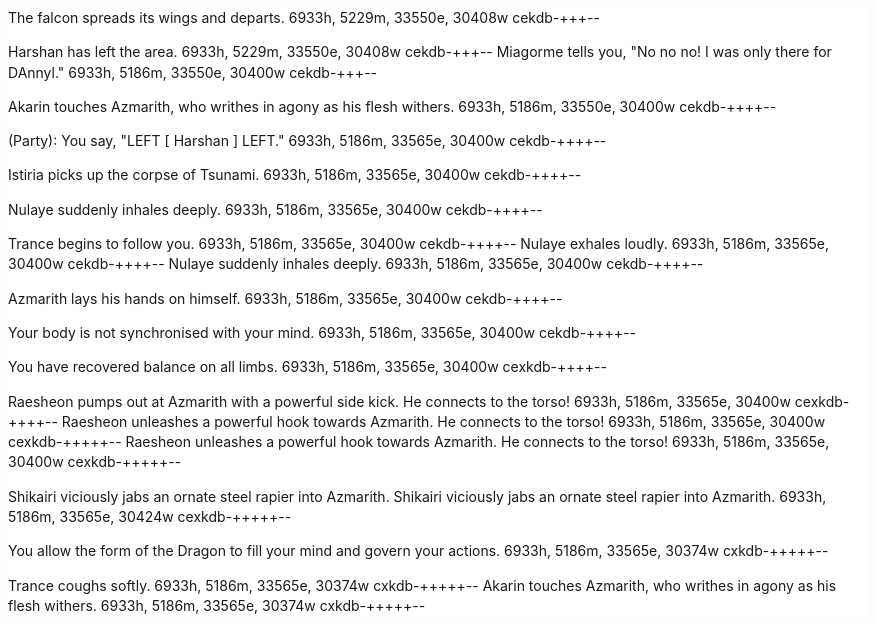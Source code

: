 The falcon spreads its wings and departs.
6933h, 5229m, 33550e, 30408w cekdb-+++--

Harshan has left the area.
6933h, 5229m, 33550e, 30408w cekdb-+++--
Miagorme tells you, "No no no! I was only there for DAnnyl."
6933h, 5186m, 33550e, 30400w cekdb-+++--

Akarin touches Azmarith, who writhes in agony as his flesh withers.
6933h, 5186m, 33550e, 30400w cekdb-++++--

(Party): You say, "LEFT [ Harshan ] LEFT."
6933h, 5186m, 33565e, 30400w cekdb-++++--

Istiria picks up the corpse of Tsunami.
6933h, 5186m, 33565e, 30400w cekdb-++++--

Nulaye suddenly inhales deeply.
6933h, 5186m, 33565e, 30400w cekdb-++++--

Trance begins to follow you.
6933h, 5186m, 33565e, 30400w cekdb-++++--
Nulaye exhales loudly.
6933h, 5186m, 33565e, 30400w cekdb-++++--
Nulaye suddenly inhales deeply.
6933h, 5186m, 33565e, 30400w cekdb-++++--

Azmarith lays his hands on himself.
6933h, 5186m, 33565e, 30400w cekdb-++++--

Your body is not synchronised with your mind.
6933h, 5186m, 33565e, 30400w cekdb-++++--

You have recovered balance on all limbs.
6933h, 5186m, 33565e, 30400w cexkdb-++++--

Raesheon pumps out at Azmarith with a powerful side kick.
He connects to the torso!
6933h, 5186m, 33565e, 30400w cexkdb-++++--
Raesheon unleashes a powerful hook towards Azmarith.
He connects to the torso!
6933h, 5186m, 33565e, 30400w cexkdb-+++++--
Raesheon unleashes a powerful hook towards Azmarith.
He connects to the torso!
6933h, 5186m, 33565e, 30400w cexkdb-+++++--

Shikairi viciously jabs an ornate steel rapier into Azmarith.
Shikairi viciously jabs an ornate steel rapier into Azmarith.
6933h, 5186m, 33565e, 30424w cexkdb-+++++--

You allow the form of the Dragon to fill your mind and govern your actions.
6933h, 5186m, 33565e, 30374w cxkdb-+++++--

Trance coughs softly.
6933h, 5186m, 33565e, 30374w cxkdb-+++++--
Akarin touches Azmarith, who writhes in agony as his flesh withers.
6933h, 5186m, 33565e, 30374w cxkdb-+++++--
